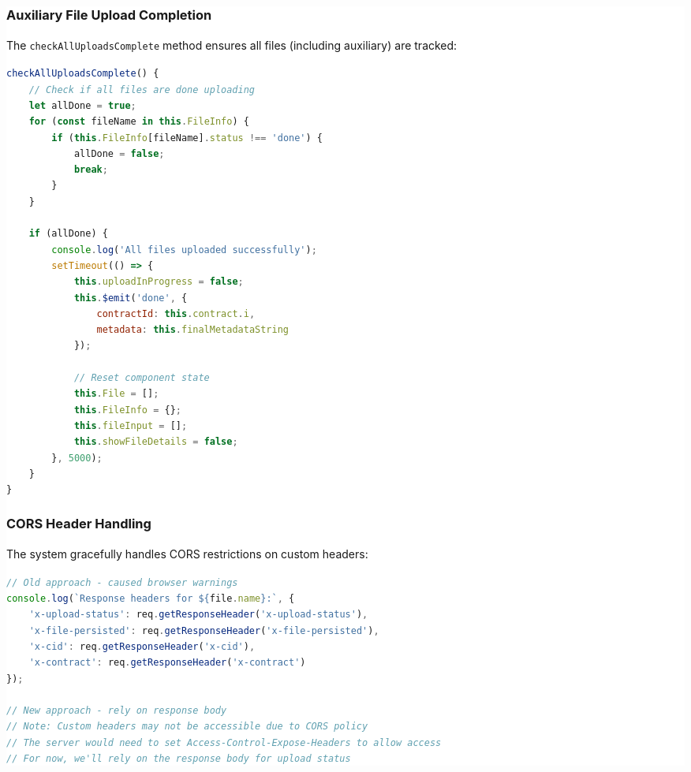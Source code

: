 ### Auxiliary File Upload Completion

The `checkAllUploadsComplete` method ensures all files (including auxiliary) are tracked:

```javascript
checkAllUploadsComplete() {
    // Check if all files are done uploading
    let allDone = true;
    for (const fileName in this.FileInfo) {
        if (this.FileInfo[fileName].status !== 'done') {
            allDone = false;
            break;
        }
    }
    
    if (allDone) {
        console.log('All files uploaded successfully');
        setTimeout(() => {
            this.uploadInProgress = false;
            this.$emit('done', {
                contractId: this.contract.i,
                metadata: this.finalMetadataString
            });
            
            // Reset component state
            this.File = [];
            this.FileInfo = {};
            this.fileInput = [];
            this.showFileDetails = false;
        }, 5000);
    }
}
```

### CORS Header Handling

The system gracefully handles CORS restrictions on custom headers:

```javascript
// Old approach - caused browser warnings
console.log(`Response headers for ${file.name}:`, {
    'x-upload-status': req.getResponseHeader('x-upload-status'),
    'x-file-persisted': req.getResponseHeader('x-file-persisted'),
    'x-cid': req.getResponseHeader('x-cid'),
    'x-contract': req.getResponseHeader('x-contract')
});

// New approach - rely on response body
// Note: Custom headers may not be accessible due to CORS policy
// The server would need to set Access-Control-Expose-Headers to allow access
// For now, we'll rely on the response body for upload status
```
